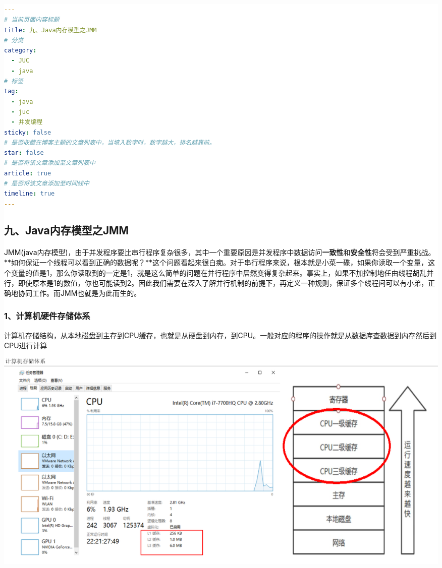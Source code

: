 ```yaml
---
# 当前页面内容标题
title: 九、Java内存模型之JMM
# 分类
category:
  - JUC
  - java
# 标签
tag: 
  - java
  - juc
  - 并发编程
sticky: false
# 是否收藏在博客主题的文章列表中，当填入数字时，数字越大，排名越靠前。
star: false
# 是否将该文章添加至文章列表中
article: true
# 是否将该文章添加至时间线中
timeline: true
---
```


## 九、Java内存模型之JMM

JMM(java内存模型)，由于并发程序要比串行程序复杂很多，其中一个重要原因是并发程序中数据访问**一致性**和**安全性**将会受到严重挑战。**如何保证一个线程可以看到正确的数据呢？**这个问题看起来很白痴。对于串行程序来说，根本就是小菜一碟，如果你读取一个变量，这个变量的值是1，那么你读取到的一定是1，就是这么简单的问题在并行程序中居然变得复杂起来。事实上，如果不加控制地任由线程胡乱并行，即使原本是1的数值，你也可能读到2。因此我们需要在深入了解并行机制的前提下，再定义一种规则，保证多个线程间可以有小弟，正确地协同工作。而JMM也就是为此而生的。

### 1、计算机硬件存储体系

计算机存储结构，从本地磁盘到主存到CPU缓存，也就是从硬盘到内存，到CPU。一般对应的程序的操作就是从数据库查数据到内存然后到CPU进行计算

![image20210917214130116](./images/image-20210917214130116.png)
